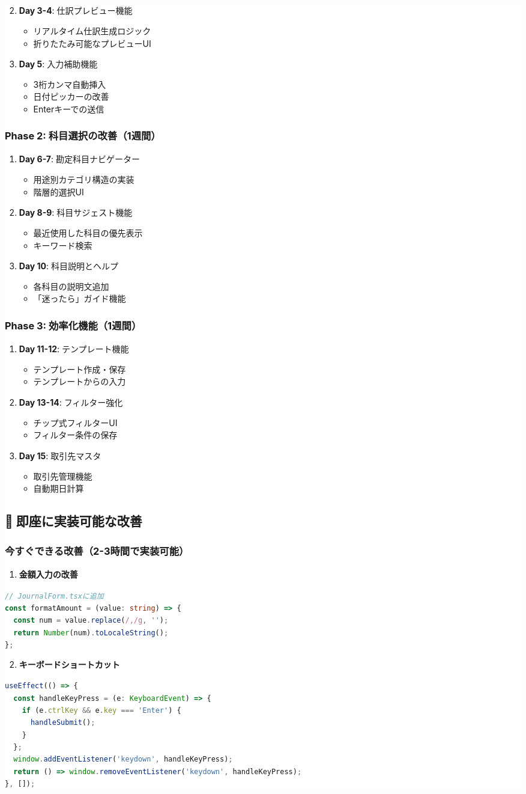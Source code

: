 2. **Day 3-4**: 仕訳プレビュー機能
   - リアルタイム仕訳生成ロジック
   - 折りたたみ可能なプレビューUI

3. **Day 5**: 入力補助機能
   - 3桁カンマ自動挿入
   - 日付ピッカーの改善
   - Enterキーでの送信

### Phase 2: 科目選択の改善（1週間）
1. **Day 6-7**: 勘定科目ナビゲーター
   - 用途別カテゴリ構造の実装
   - 階層的選択UI

2. **Day 8-9**: 科目サジェスト機能
   - 最近使用した科目の優先表示
   - キーワード検索

3. **Day 10**: 科目説明とヘルプ
   - 各科目の説明文追加
   - 「迷ったら」ガイド機能

### Phase 3: 効率化機能（1週間）
1. **Day 11-12**: テンプレート機能
   - テンプレート作成・保存
   - テンプレートからの入力

2. **Day 13-14**: フィルター強化
   - チップ式フィルターUI
   - フィルター条件の保存

3. **Day 15**: 取引先マスタ
   - 取引先管理機能
   - 自動期日計算

## 🚀 即座に実装可能な改善

### 今すぐできる改善（2-3時間で実装可能）

1. **金額入力の改善**
```typescript
// JournalForm.tsxに追加
const formatAmount = (value: string) => {
  const num = value.replace(/,/g, '');
  return Number(num).toLocaleString();
};
```

2. **キーボードショートカット**
```typescript
useEffect(() => {
  const handleKeyPress = (e: KeyboardEvent) => {
    if (e.ctrlKey && e.key === 'Enter') {
      handleSubmit();
    }
  };
  window.addEventListener('keydown', handleKeyPress);
  return () => window.removeEventListener('keydown', handleKeyPress);
}, []);
```

